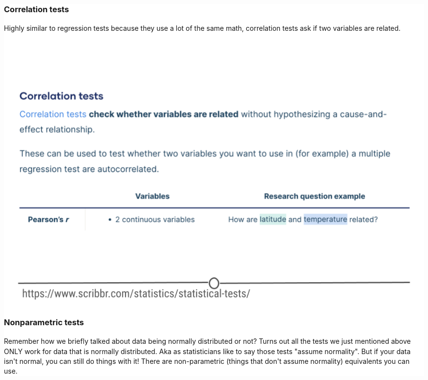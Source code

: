 ### Correlation tests

Highly similar to regression tests because they use a lot of the same math, correlation tests ask if two variables are related.

<img src="resources/images/05_get_stats_03_in_practice_files/figure-html//1WxkODby0YzYdZg0YuJuozT2oyH7aXGznCm61J8-NRF4_g179b57c98b7_0_94.png" title="Correlation tests" alt="Correlation tests" width="100%" />

### Nonparametric tests

Remember how we briefly talked about data being normally distributed or not? Turns out all the tests we just mentioned above ONLY work for data that is normally distributed. Aka as statisticians like to say those tests "assume normality". But if your data isn't normal, you can still do things with it! There are non-parametric (things that don't assume normality) equivalents you can use.

